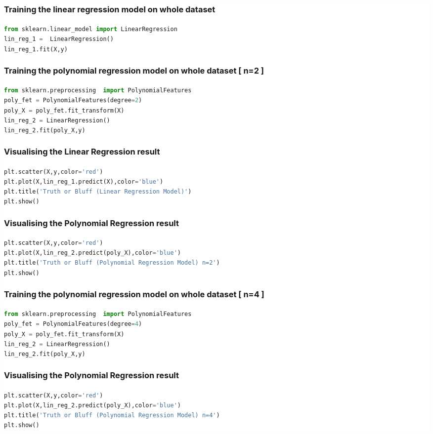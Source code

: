 ### Training the linear regression model on whole dataset

```python
from sklearn.linear_model import LinearRegression
lin_reg_1 =  LinearRegression()
lin_reg_1.fit(X,y)
```

### Training the polynomial regression model on whole dataset [ n=2 ]

```python
from sklearn.preprocessing  import PolynomialFeatures
poly_fet = PolynomialFeatures(degree=2)
poly_X = poly_fet.fit_transform(X)
lin_reg_2 = LinearRegression()
lin_reg_2.fit(poly_X,y)
```

### Visualising the Linear Regression result

```python
plt.scatter(X,y,color='red')
plt.plot(X,lin_reg_1.predict(X),color='blue')
plt.title('Truth or Bluff (Linear Regression Model)')
plt.show()
```

### Visualising the Polynomial Regression result

```python
plt.scatter(X,y,color='red')
plt.plot(X,lin_reg_2.predict(poly_X),color='blue')
plt.title('Truth or Bluff (Polynomial Regression Model) n=2')
plt.show()
```

### Training the polynomial regression model on whole dataset [ n=4 ]

```python
from sklearn.preprocessing  import PolynomialFeatures
poly_fet = PolynomialFeatures(degree=4)
poly_X = poly_fet.fit_transform(X)
lin_reg_2 = LinearRegression()
lin_reg_2.fit(poly_X,y)
```

### Visualising the Polynomial Regression result

```python
plt.scatter(X,y,color='red')
plt.plot(X,lin_reg_2.predict(poly_X),color='blue')
plt.title('Truth or Bluff (Polynomial Regression Model) n=4')
plt.show()
```
